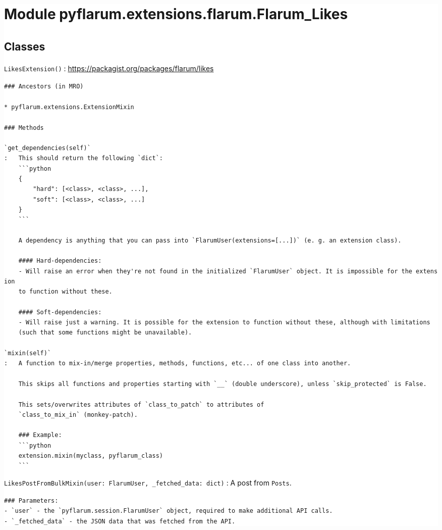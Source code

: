 Module pyflarum.extensions.flarum.Flarum_Likes
==============================================

Classes
-------

`LikesExtension()`
:   https://packagist.org/packages/flarum/likes

    ### Ancestors (in MRO)

    * pyflarum.extensions.ExtensionMixin

    ### Methods

    `get_dependencies(self)`
    :   This should return the following `dict`:
        ```python
        {
            "hard": [<class>, <class>, ...],
            "soft": [<class>, <class>, ...]
        }
        ```
        
        A dependency is anything that you can pass into `FlarumUser(extensions=[...])` (e. g. an extension class).
        
        #### Hard-dependencies:
        - Will raise an error when they're not found in the initialized `FlarumUser` object. It is impossible for the extension
        to function without these.
        
        #### Soft-dependencies:
        - Will raise just a warning. It is possible for the extension to function without these, although with limitations
        (such that some functions might be unavailable).

    `mixin(self)`
    :   A function to mix-in/merge properties, methods, functions, etc... of one class into another.
        
        This skips all functions and properties starting with `__` (double underscore), unless `skip_protected` is False.
        
        This sets/overwrites attributes of `class_to_patch` to attributes of
        `class_to_mix_in` (monkey-patch).
        
        ### Example:
        ```python
        extension.mixin(myclass, pyflarum_class)
        ```

`LikesPostFromBulkMixin(user: FlarumUser, _fetched_data: dict)`
:   A post from `Posts`.
    
    ### Parameters:
    - `user` - the `pyflarum.session.FlarumUser` object, required to make additional API calls.
    - `_fetched_data` - the JSON data that was fetched from the API.
    
